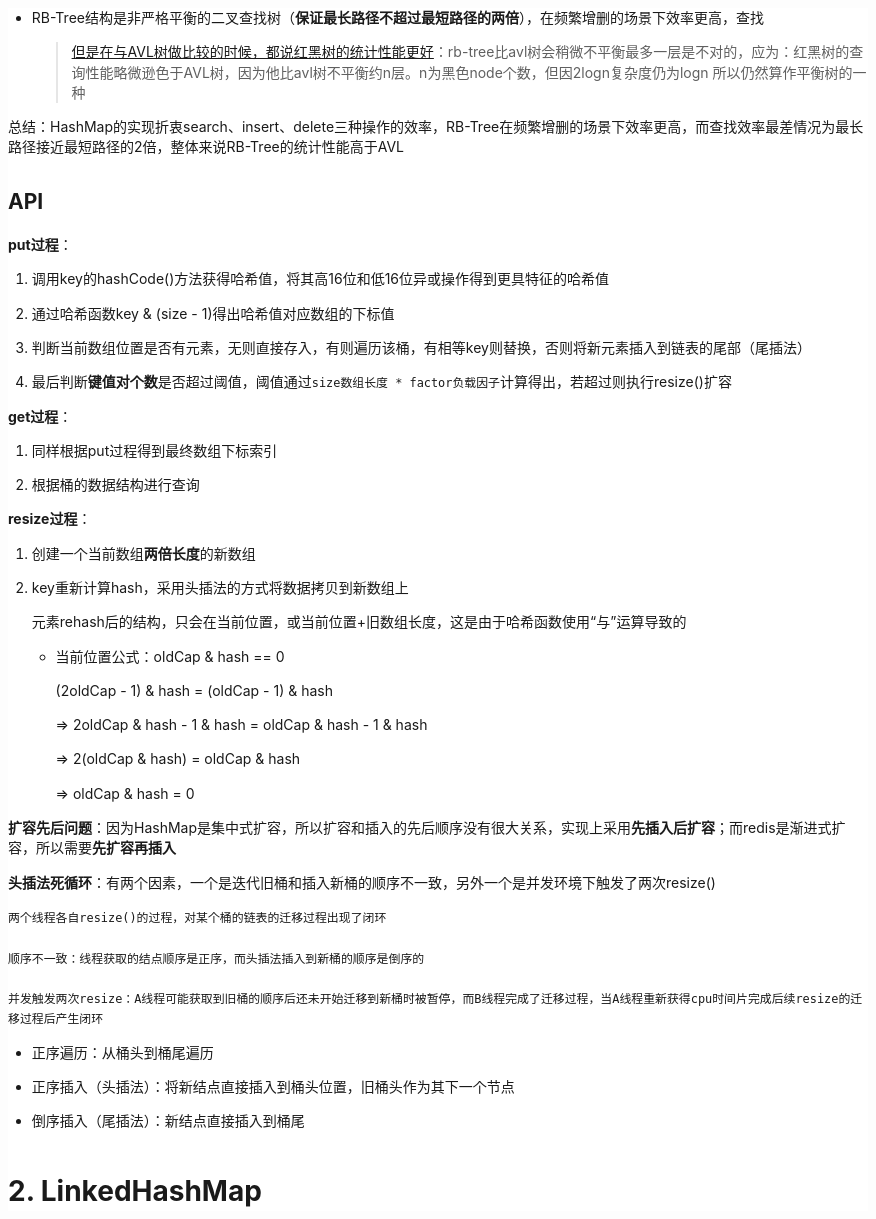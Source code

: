 - RB-Tree结构是非严格平衡的二叉查找树（**保证最长路径不超过最短路径的两倍**），在频繁增删的场景下效率更高，查找

    > [但是在与AVL树做比较的时候，都说红黑树的统计性能更好](https://www.zhihu.com/question/43744788/answer/98258881)：rb-tree比avl树会稍微不平衡最多一层是不对的，应为：红黑树的查询性能略微逊色于AVL树，因为他比avl树不平衡约n层。n为黑色node个数，但因2logn复杂度仍为logn 所以仍然算作平衡树的一种

总结：HashMap的实现折衷search、insert、delete三种操作的效率，RB-Tree在频繁增删的场景下效率更高，而查找效率最差情况为最长路径接近最短路径的2倍，整体来说RB-Tree的统计性能高于AVL

## **API**

**put过程**：

1. 调用key的hashCode()方法获得哈希值，将其高16位和低16位异或操作得到更具特征的哈希值

2. 通过哈希函数key & (size - 1)得出哈希值对应数组的下标值

3. 判断当前数组位置是否有元素，无则直接存入，有则遍历该桶，有相等key则替换，否则将新元素插入到链表的尾部（尾插法）

4. 最后判断**键值对个数**是否超过阈值，阈值通过`size数组长度 * factor负载因子`计算得出，若超过则执行resize()扩容

**get过程**：

1. 同样根据put过程得到最终数组下标索引

2. 根据桶的数据结构进行查询

**resize过程**：

1. 创建一个当前数组**两倍长度**的新数组

2. key重新计算hash，采用头插法的方式将数据拷贝到新数组上

    元素rehash后的结构，只会在当前位置，或当前位置+旧数组长度，这是由于哈希函数使用“与”运算导致的

    - 当前位置公式：oldCap & hash == 0
    
        (2oldCap - 1) & hash = (oldCap - 1) & hash

        => 2oldCap & hash - 1 & hash = oldCap & hash - 1 & hash

        => 2(oldCap & hash) = oldCap & hash

        => oldCap & hash = 0

**扩容先后问题**：因为HashMap是集中式扩容，所以扩容和插入的先后顺序没有很大关系，实现上采用**先插入后扩容**；而redis是渐进式扩容，所以需要**先扩容再插入**

**头插法死循环**：有两个因素，一个是迭代旧桶和插入新桶的顺序不一致，另外一个是并发环境下触发了两次resize()

    两个线程各自resize()的过程，对某个桶的链表的迁移过程出现了闭环
    
    顺序不一致：线程获取的结点顺序是正序，而头插法插入到新桶的顺序是倒序的

    并发触发两次resize：A线程可能获取到旧桶的顺序后还未开始迁移到新桶时被暂停，而B线程完成了迁移过程，当A线程重新获得cpu时间片完成后续resize的迁移过程后产生闭环

- 正序遍历：从桶头到桶尾遍历

- 正序插入（头插法）：将新结点直接插入到桶头位置，旧桶头作为其下一个节点

- 倒序插入（尾插法）：新结点直接插入到桶尾

# **2. LinkedHashMap**

